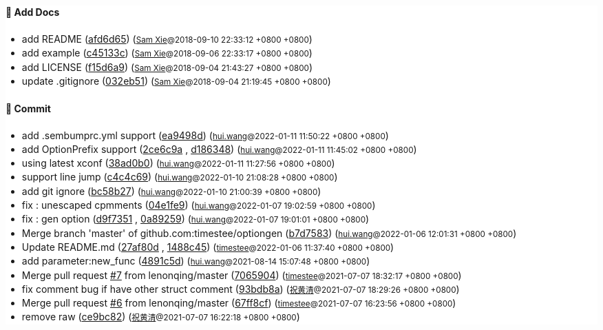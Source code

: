 #### 📝  Add Docs
  * add README ([afd6d65](https://github.com/sandwich-go/optiongen/commit/afd6d652166addd77406fa83cbef067063600175)) (<small>[Sam Xie](sam.xie@liulishuo.com)@2018-09-10 22:33:12 &#43;0800 &#43;0800</small>)
  * add example ([c45133c](https://github.com/sandwich-go/optiongen/commit/c45133ce65aca32275150d087210cbbb045e1bb5)) (<small>[Sam Xie](xsambundy@gmail.com)@2018-09-06 22:33:17 &#43;0800 &#43;0800</small>)
  * add LICENSE ([f15d6a9](https://github.com/sandwich-go/optiongen/commit/f15d6a9266b92dc697b90e2864b1232fe78e26ec)) (<small>[Sam Xie](xsambundy@gmail.com)@2018-09-04 21:43:27 &#43;0800 &#43;0800</small>)
  * update .gitignore ([032eb51](https://github.com/sandwich-go/optiongen/commit/032eb514116c7860819a623acaf5ac7c09c65c16)) (<small>[Sam Xie](xsambundy@gmail.com)@2018-09-04 21:19:45 &#43;0800 &#43;0800</small>)

#### 💪  Commit
  * add .sembumprc.yml support ([ea9498d](https://github.com/sandwich-go/optiongen/commit/ea9498da86d7494c02e9bf9daf85b13eb332078d)) (<small>[hui.wang](hui.wang@funplus.com)@2022-01-11 11:50:22 &#43;0800 &#43;0800</small>)
  * add OptionPrefix support ([2ce6c9a](https://github.com/sandwich-go/optiongen/commit/2ce6c9a13bbe1cb295ab88e3929a40a7ad818f26) , [d186348](https://github.com/sandwich-go/optiongen/commit/d186348dee094a03be0a6bf46a358e49548bbcec)) (<small>[hui.wang](hui.wang@funplus.com)@2022-01-11 11:45:02 &#43;0800 &#43;0800</small>)
  * using latest xconf ([38ad0b0](https://github.com/sandwich-go/optiongen/commit/38ad0b08ce2cb587e98056d65fa1990bd7b1d552)) (<small>[hui.wang](hui.wang@funplus.com)@2022-01-11 11:27:56 &#43;0800 &#43;0800</small>)
  * support line jump ([c4c4c69](https://github.com/sandwich-go/optiongen/commit/c4c4c6993e5a3a857a2a0cbe5420ef7078743ef6)) (<small>[hui.wang](hui.wang@funplus.com)@2022-01-10 21:08:28 &#43;0800 &#43;0800</small>)
  * add git ignore ([bc58b27](https://github.com/sandwich-go/optiongen/commit/bc58b27e8b59fa1245fe0eb22c3afd8e49046e9c)) (<small>[hui.wang](hui.wang@funplus.com)@2022-01-10 21:00:39 &#43;0800 &#43;0800</small>)
  * fix : unescaped cpmments ([04e1fe9](https://github.com/sandwich-go/optiongen/commit/04e1fe97a7c90245c3494c3af2f0510c90cc4079)) (<small>[hui.wang](hui.wang@funplus.com)@2022-01-07 19:02:59 &#43;0800 &#43;0800</small>)
  * fix : gen option ([d9f7351](https://github.com/sandwich-go/optiongen/commit/d9f7351f715e429701b4f1eaa8e5799cf7c62bc9) , [0a89259](https://github.com/sandwich-go/optiongen/commit/0a89259e049315af154fdb34d1651e1167d32543)) (<small>[hui.wang](hui.wang@funplus.com)@2022-01-07 19:01:01 &#43;0800 &#43;0800</small>)
  * Merge branch 'master' of github.com:timestee/optiongen ([b7d7583](https://github.com/sandwich-go/optiongen/commit/b7d75835f19e0707e62f86ad971978b65f4a4e8a)) (<small>[hui.wang](hui.wang@funplus.com)@2022-01-06 12:01:31 &#43;0800 &#43;0800</small>)
  * Update README.md ([27af80d](https://github.com/sandwich-go/optiongen/commit/27af80d444d5fe2e6f5bf68dffcd1a917e1a0470) , [1488c45](https://github.com/sandwich-go/optiongen/commit/1488c4571762860ad6dd0452eded2d4afc8711db)) (<small>[timestee](19310233&#43;timestee@users.noreply.github.com)@2022-01-06 11:37:40 &#43;0800 &#43;0800</small>)
  * add parameter:new_func ([4891c5d](https://github.com/sandwich-go/optiongen/commit/4891c5dd51152fb2fe44b9420835466e869baabf)) (<small>[hui.wang](hui.wang@funplus.com)@2021-08-14 15:07:48 &#43;0800 &#43;0800</small>)
  * Merge pull request [#7](https://github.com/sandwich-go/7/issues/%!s(MISSING)) from lenonqing/master ([7065904](https://github.com/sandwich-go/optiongen/commit/70659046ecd0d1ade130c3f61b69a60963655980)) (<small>[timestee](19310233&#43;timestee@users.noreply.github.com)@2021-07-07 18:32:17 &#43;0800 &#43;0800</small>)
  * fix comment bug if have other struct comment ([93bdb8a](https://github.com/sandwich-go/optiongen/commit/93bdb8a94dc8eadb6e55f04a999a4563f9fb1019)) (<small>[祝黄清](huangqing.zhu@centurygame.com)@2021-07-07 18:29:26 &#43;0800 &#43;0800</small>)
  * Merge pull request [#6](https://github.com/sandwich-go/6/issues/%!s(MISSING)) from lenonqing/master ([67ff8cf](https://github.com/sandwich-go/optiongen/commit/67ff8cf87613c1885b7c48a989e29e9f87c3b71b)) (<small>[timestee](19310233&#43;timestee@users.noreply.github.com)@2021-07-07 16:23:56 &#43;0800 &#43;0800</small>)
  * remove raw ([ce9bc82](https://github.com/sandwich-go/optiongen/commit/ce9bc82a182ea528725de6a34f60a340163a6ac9)) (<small>[祝黄清](huangqing.zhu@centurygame.com)@2021-07-07 16:22:18 &#43;0800 &#43;0800</small>)